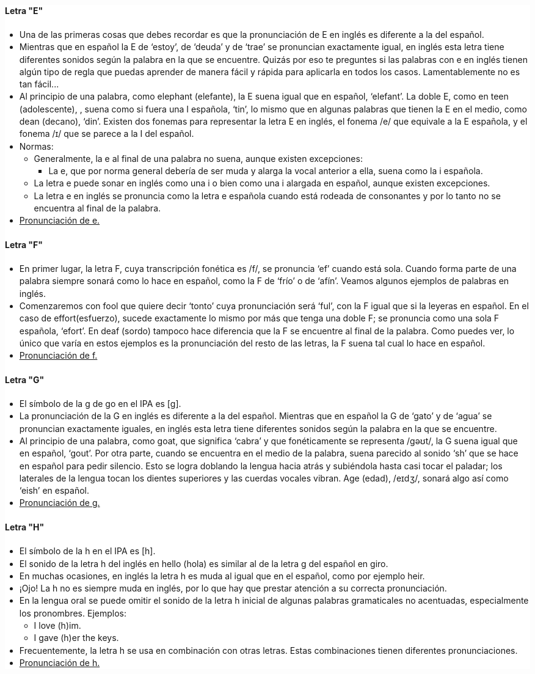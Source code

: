 #### Letra "E"
- Una de las primeras cosas que debes recordar es que la pronunciación de E en inglés es diferente a la del español. 
- Mientras que en español la E de ‘estoy’, de ‘deuda’ y de ‘trae’ se pronuncian exactamente igual, en inglés esta letra tiene diferentes sonidos según la palabra en la que se encuentre. Quizás por eso te preguntes si las palabras con e en inglés tienen algún tipo de regla que puedas aprender de manera fácil y rápida para aplicarla en todos los casos. Lamentablemente no es tan fácil...
- Al principio de una palabra, como elephant (elefante), la E suena igual que en español, ‘elefant’. La doble E, como en teen (adolescente), , suena como si fuera una I española, ‘tin’, lo mismo que en algunas palabras que tienen la E en el medio, como dean (decano), ‘din’. Existen dos fonemas para representar la letra E en inglés, el fonema /e/ que equivale a la E española, y el fonema /ɪ/ que se parece a la I del español. 
- Normas:
  - Generalmente, la e al final de una palabra no suena, aunque existen excepciones:
     - La e, que por norma general debería de ser muda y alarga la vocal anterior a ella, suena como la i española. 
  -  La letra e puede sonar en inglés como una i o bien como una i alargada en español, aunque existen excepciones.
  -  La letra e en inglés se pronuncia como la letra e española cuando está rodeada de consonantes y por lo tanto no se encuentra al final de  la palabra.
- [Pronunciación de e.](https://www.ingles.com/guia/la-pronunciacion-de-la-e-corta-y-e-larga-en-ingles)

#### Letra "F"
- En primer lugar, la letra F, cuya transcripción fonética es /f/, se pronuncia ‘ef’ cuando está sola. Cuando forma parte de una palabra siempre sonará como lo hace en español, como la F de ‘frío’ o de ‘afín’. Veamos algunos ejemplos de palabras en inglés.
- Comenzaremos con fool que quiere decir ‘tonto’ cuya pronunciación será ‘ful’, con la F igual que si la leyeras en español. En el caso de effort(esfuerzo), sucede exactamente lo mismo por más que tenga una doble F; se pronuncia como una sola F española, ‘efort’. En deaf (sordo) tampoco hace diferencia que la F se encuentre al final de la palabra. Como puedes ver, lo único que varía en estos ejemplos es la pronunciación del resto de las letras, la F suena tal cual lo hace en español.
- [Pronunciación de f.](https://www.ingles.com/guia/la-pronunciacion-de-la-f-en-ingles)

#### Letra "G"
- El símbolo de la g de go en el IPA es [g].
- La pronunciación de la G en inglés es diferente a la del español. Mientras que en español la G de ‘gato’ y de ‘agua’ se pronuncian exactamente iguales, en inglés esta letra tiene diferentes sonidos según la palabra en la que se encuentre.
- Al principio de una palabra, como goat, que significa ‘cabra’ y que fonéticamente se representa /ɡəʊt/, la G suena igual que en español, ‘gout’. Por otra parte, cuando se encuentra en el medio de la palabra, suena parecido al sonido ‘sh’ que se hace en español para pedir silencio. Esto se logra doblando la lengua hacia atrás y subiéndola hasta casi tocar el paladar; los laterales de la lengua tocan los dientes superiores y las cuerdas vocales vibran. Age (edad), /eɪdʒ/, sonará algo así como ‘eish’ en español. 
- [Pronunciación de g.](https://www.ingles.com/guia/la-pronunciacion-de-la-g-en-ingles)

#### Letra "H"
- El símbolo de la h en el IPA es [h].
- El sonido de la letra h del inglés en hello (hola) es similar al de la letra g del español en giro.
- En muchas ocasiones, en inglés la letra h es muda al igual que en el español, como por ejemplo heir.
- ¡Ojo! La h no es siempre muda en inglés, por lo que hay que prestar atención a su correcta pronunciación. 
- En la lengua oral se puede omitir el sonido de la letra h inicial de algunas palabras gramaticales no acentuadas, especialmente los pronombres. Ejemplos:
  - I love (h)im.
  - I gave (h)er the keys.
- Frecuentemente, la letra h se usa en combinación con otras letras. Estas combinaciones tienen diferentes pronunciaciones.
- [Pronunciación de h.](https://www.ingles.com/guia/la-pronunciacion-de-la-h-en-ingles)
